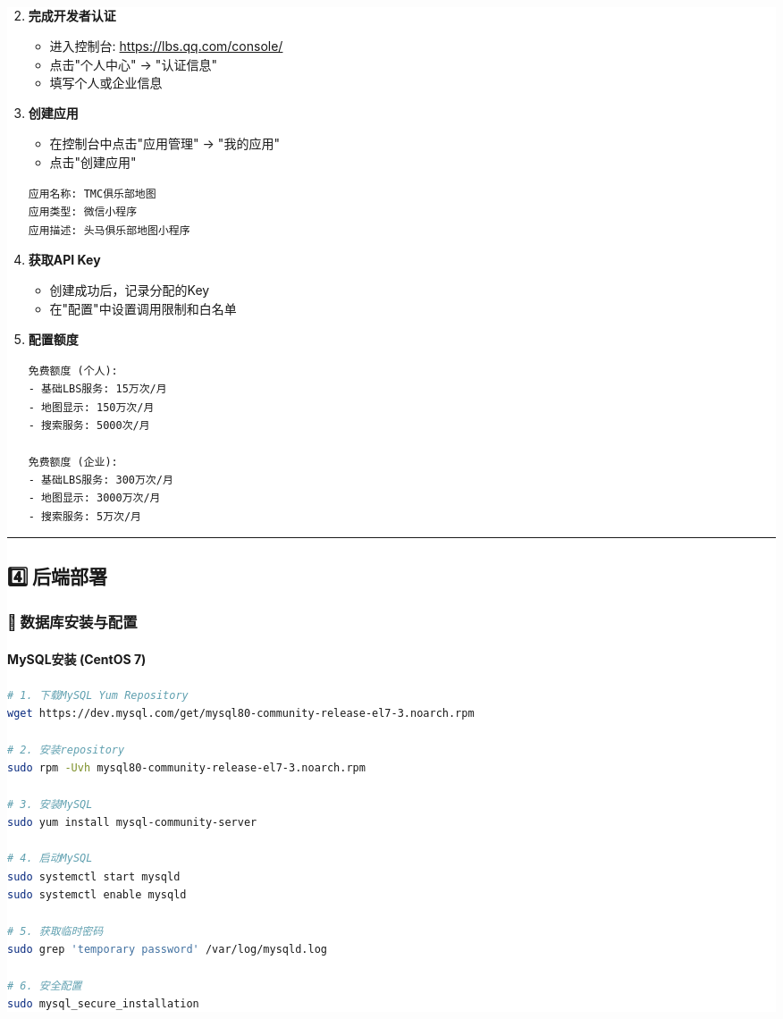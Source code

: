 2. **完成开发者认证**
   - 进入控制台: https://lbs.qq.com/console/
   - 点击"个人中心" → "认证信息"
   - 填写个人或企业信息

3. **创建应用**
   - 在控制台中点击"应用管理" → "我的应用"
   - 点击"创建应用"
   ```
   应用名称: TMC俱乐部地图
   应用类型: 微信小程序
   应用描述: 头马俱乐部地图小程序
   ```

4. **获取API Key**
   - 创建成功后，记录分配的Key
   - 在"配置"中设置调用限制和白名单

5. **配置额度**
   ```
   免费额度 (个人):
   - 基础LBS服务: 15万次/月
   - 地图显示: 150万次/月
   - 搜索服务: 5000次/月
   
   免费额度 (企业):
   - 基础LBS服务: 300万次/月
   - 地图显示: 3000万次/月
   - 搜索服务: 5万次/月
   ```

---

## 4️⃣ 后端部署

### 💾 数据库安装与配置

#### MySQL安装 (CentOS 7)
```bash
# 1. 下载MySQL Yum Repository
wget https://dev.mysql.com/get/mysql80-community-release-el7-3.noarch.rpm

# 2. 安装repository
sudo rpm -Uvh mysql80-community-release-el7-3.noarch.rpm

# 3. 安装MySQL
sudo yum install mysql-community-server

# 4. 启动MySQL
sudo systemctl start mysqld
sudo systemctl enable mysqld

# 5. 获取临时密码
sudo grep 'temporary password' /var/log/mysqld.log

# 6. 安全配置
sudo mysql_secure_installation
```
